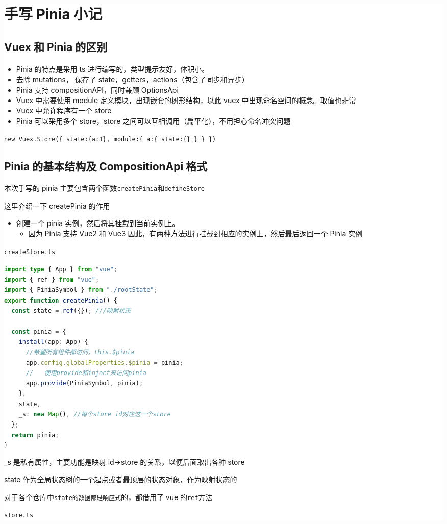 # 手写 Pinia 小记

## Vuex 和 Pinia 的区别

- Pinia 的特点是采用 ts 进行编写的，类型提示友好，体积小。
- 去除 mutations， 保存了 state，getters，actions（包含了同步和异步）
- Pinia 支持 compositionAPI，同时兼顾 OptionsApi
- Vuex 中需要使用 module 定义模块，出现嵌套的树形结构，以此 vuex 中出现命名空间的概念。取值也非常
- Vuex 中允许程序有一个 store
- Pinia 可以采用多个 store，store 之间可以互相调用（扁平化），不用担心命名冲突问题

```vue
new Vuex.Store({ state:{a:1}, module:{ a:{ state:{} } } })
```

## Pinia 的基本结构及 CompositionApi 格式

本次手写的 pinia 主要包含两个函数`createPinia`和`defineStore`

这里介绍一下 createPinia 的作用

- 创建一个 pinia 实例，然后将其挂载到当前实例上。
  - 因为 Pinia 支持 Vue2 和 Vue3 因此，有两种方法进行挂载到相应的实例上，然后最后返回一个 Pinia 实例

`createStore.ts`

```ts
import type { App } from "vue";
import { ref } from "vue";
import { PiniaSymbol } from "./rootState";
export function createPinia() {
  const state = ref({}); ///映射状态

  const pinia = {
    install(app: App) {
      //希望所有组件都访问，this.$pinia
      app.config.globalProperties.$pinia = pinia;
      //   使用provide和inject来访问pinia
      app.provide(PiniaSymbol, pinia);
    },
    state,
    _s: new Map(), //每个store id对应这一个store
  };
  return pinia;
}
```

\_s 是私有属性，主要功能是映射 id->store 的关系，以便后面取出各种 store

state 作为全局状态树的一个起点或者最顶层的状态对象，作为映射状态的

对于各个仓库中`state的数据都是响应式`的，都借用了 vue 的`ref`方法

`store.ts`
